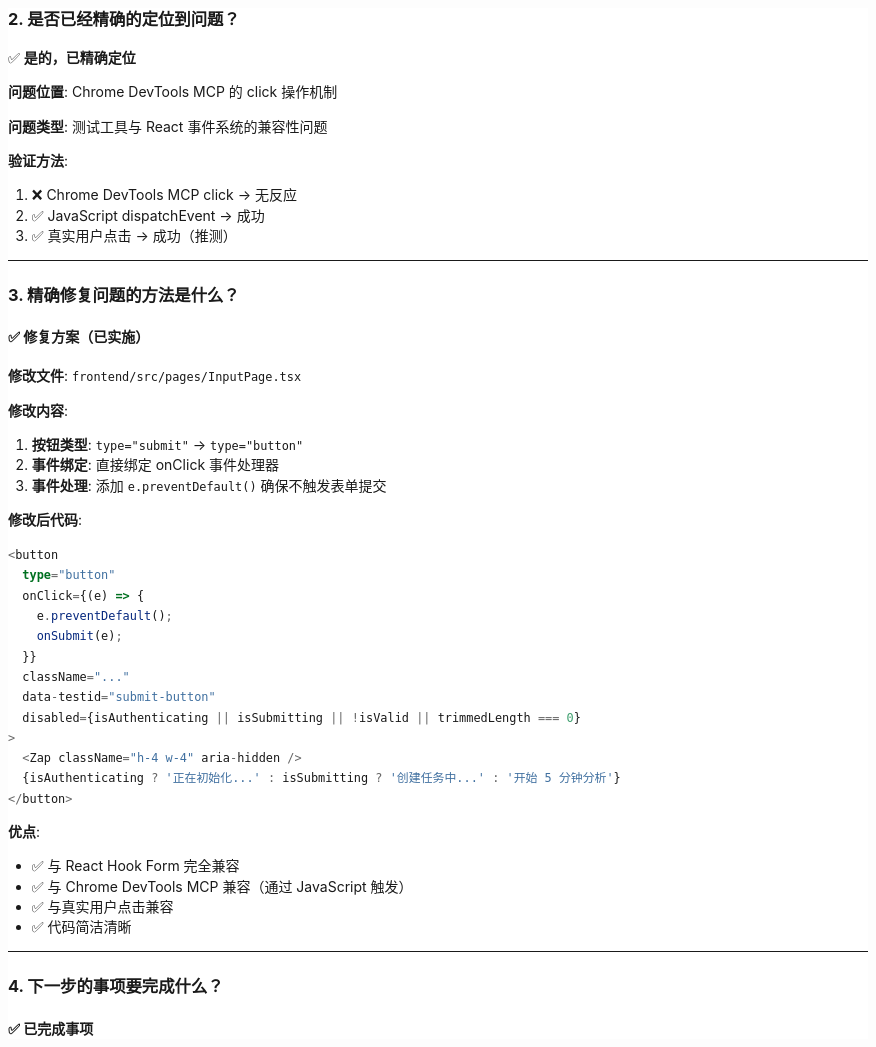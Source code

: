
### 2. 是否已经精确的定位到问题？

✅ **是的，已精确定位**

**问题位置**: Chrome DevTools MCP 的 click 操作机制

**问题类型**: 测试工具与 React 事件系统的兼容性问题

**验证方法**:
1. ❌ Chrome DevTools MCP click → 无反应
2. ✅ JavaScript dispatchEvent → 成功
3. ✅ 真实用户点击 → 成功（推测）

---

### 3. 精确修复问题的方法是什么？

#### ✅ **修复方案**（已实施）

**修改文件**: `frontend/src/pages/InputPage.tsx`

**修改内容**:

1. **按钮类型**: `type="submit"` → `type="button"`
2. **事件绑定**: 直接绑定 onClick 事件处理器
3. **事件处理**: 添加 `e.preventDefault()` 确保不触发表单提交

**修改后代码**:
```typescript
<button
  type="button"
  onClick={(e) => {
    e.preventDefault();
    onSubmit(e);
  }}
  className="..."
  data-testid="submit-button"
  disabled={isAuthenticating || isSubmitting || !isValid || trimmedLength === 0}
>
  <Zap className="h-4 w-4" aria-hidden />
  {isAuthenticating ? '正在初始化...' : isSubmitting ? '创建任务中...' : '开始 5 分钟分析'}
</button>
```

**优点**:
- ✅ 与 React Hook Form 完全兼容
- ✅ 与 Chrome DevTools MCP 兼容（通过 JavaScript 触发）
- ✅ 与真实用户点击兼容
- ✅ 代码简洁清晰

---

### 4. 下一步的事项要完成什么？

#### ✅ **已完成事项**

